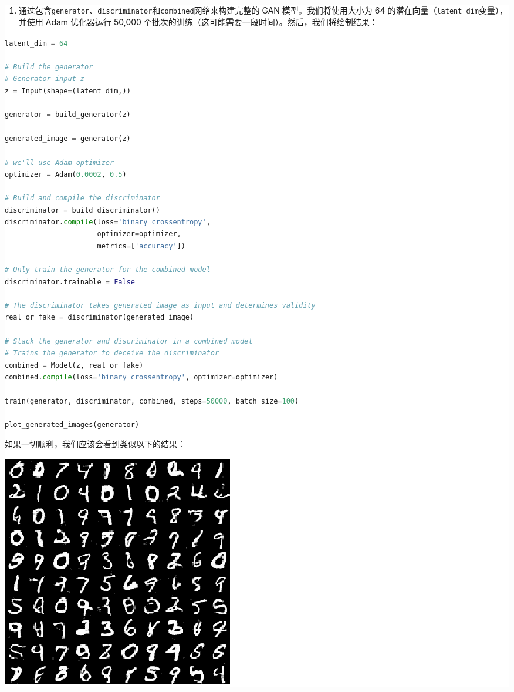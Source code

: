 1.  通过包含`generator`、`discriminator`和`combined`网络来构建完整的 GAN 模型。我们将使用大小为 64 的潜在向量（`latent_dim`变量），并使用 Adam 优化器运行 50,000 个批次的训练（这可能需要一段时间）。然后，我们将绘制结果：

```py
latent_dim = 64

# Build the generator
# Generator input z
z = Input(shape=(latent_dim,))

generator = build_generator(z)

generated_image = generator(z)

# we'll use Adam optimizer
optimizer = Adam(0.0002, 0.5)

# Build and compile the discriminator
discriminator = build_discriminator()
discriminator.compile(loss='binary_crossentropy',
                      optimizer=optimizer,
                      metrics=['accuracy'])

# Only train the generator for the combined model
discriminator.trainable = False

# The discriminator takes generated image as input and determines validity
real_or_fake = discriminator(generated_image)

# Stack the generator and discriminator in a combined model
# Trains the generator to deceive the discriminator
combined = Model(z, real_or_fake)
combined.compile(loss='binary_crossentropy', optimizer=optimizer)

train(generator, discriminator, combined, steps=50000, batch_size=100)

plot_generated_images(generator)
```

如果一切顺利，我们应该会看到类似以下的结果：

![](img/a2f2de4f-2637-4c56-b787-ac831df73d0e.png)
